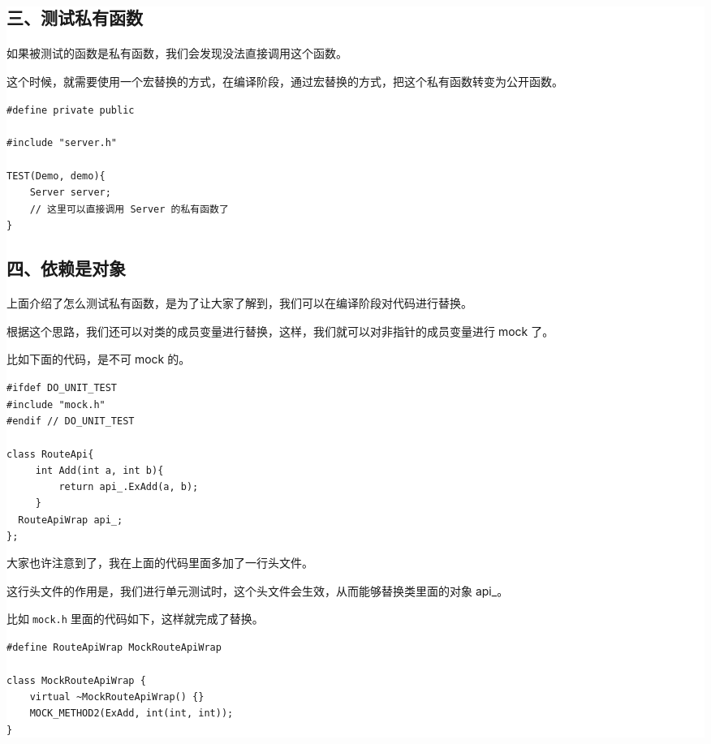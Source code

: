 
## 三、测试私有函数  


如果被测试的函数是私有函数，我们会发现没法直接调用这个函数。  


这个时候，就需要使用一个宏替换的方式，在编译阶段，通过宏替换的方式，把这个私有函数转变为公开函数。  


```
#define private public

#include "server.h"

TEST(Demo, demo){
    Server server; 
    // 这里可以直接调用 Server 的私有函数了
}
```


## 四、依赖是对象  


上面介绍了怎么测试私有函数，是为了让大家了解到，我们可以在编译阶段对代码进行替换。  


根据这个思路，我们还可以对类的成员变量进行替换，这样，我们就可以对非指针的成员变量进行 mock 了。  


比如下面的代码，是不可 mock 的。  


```
#ifdef DO_UNIT_TEST
#include "mock.h"
#endif // DO_UNIT_TEST

class RouteApi{
     int Add(int a, int b){
         return api_.ExAdd(a, b);
     }
  RouteApiWrap api_;
};
```

大家也许注意到了，我在上面的代码里面多加了一行头文件。  


这行头文件的作用是，我们进行单元测试时，这个头文件会生效，从而能够替换类里面的对象 api_。  


比如 `mock.h` 里面的代码如下，这样就完成了替换。  

```
#define RouteApiWrap MockRouteApiWrap

class MockRouteApiWrap {
    virtual ~MockRouteApiWrap() {}
    MOCK_METHOD2(ExAdd, int(int, int));
}
```
